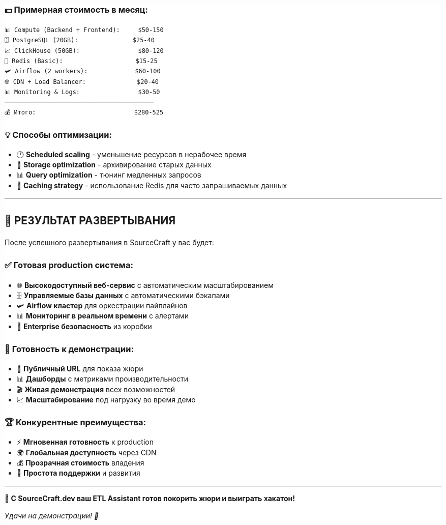 ### **💵 Примерная стоимость в месяц:**
```
📊 Compute (Backend + Frontend):     $50-150
🗄️ PostgreSQL (20GB):               $25-40
📈 ClickHouse (50GB):                $80-120
🔄 Redis (Basic):                    $15-25
🛩️ Airflow (2 workers):             $60-100
🌐 CDN + Load Balancer:              $20-40
📊 Monitoring & Logs:                $30-50
─────────────────────────────────────────
💰 Итого:                           $280-525
```

### **💡 Способы оптимизации:**
- 🕐 **Scheduled scaling** - уменьшение ресурсов в нерабочее время
- 💾 **Storage optimization** - архивирование старых данных
- 📊 **Query optimization** - тюнинг медленных запросов
- 🔄 **Caching strategy** - использование Redis для часто запрашиваемых данных

---

## 🎉 **РЕЗУЛЬТАТ РАЗВЕРТЫВАНИЯ**

После успешного развертывания в SourceCraft у вас будет:

### ✅ **Готовая production система:**
- 🌐 **Высокодоступный веб-сервис** с автоматическим масштабированием
- 🗄️ **Управляемые базы данных** с автоматическими бэкапами
- 🛩️ **Airflow кластер** для оркестрации пайплайнов
- 📊 **Мониторинг в реальном времени** с алертами
- 🔐 **Enterprise безопасность** из коробки

### 🚀 **Готовность к демонстрации:**
- 📱 **Публичный URL** для показа жюри
- 📊 **Дашборды** с метриками производительности
- 🎬 **Живая демонстрация** всех возможностей
- 📈 **Масштабирование** под нагрузку во время демо

### 🏆 **Конкурентные преимущества:**
- ⚡ **Мгновенная готовность** к production
- 🌍 **Глобальная доступность** через CDN
- 💰 **Прозрачная стоимость** владения
- 🔧 **Простота поддержки** и развития

---

**🚀 С SourceCraft.dev ваш ETL Assistant готов покорить жюри и выиграть хакатон!**

*Удачи на демонстрации! 🎯*

